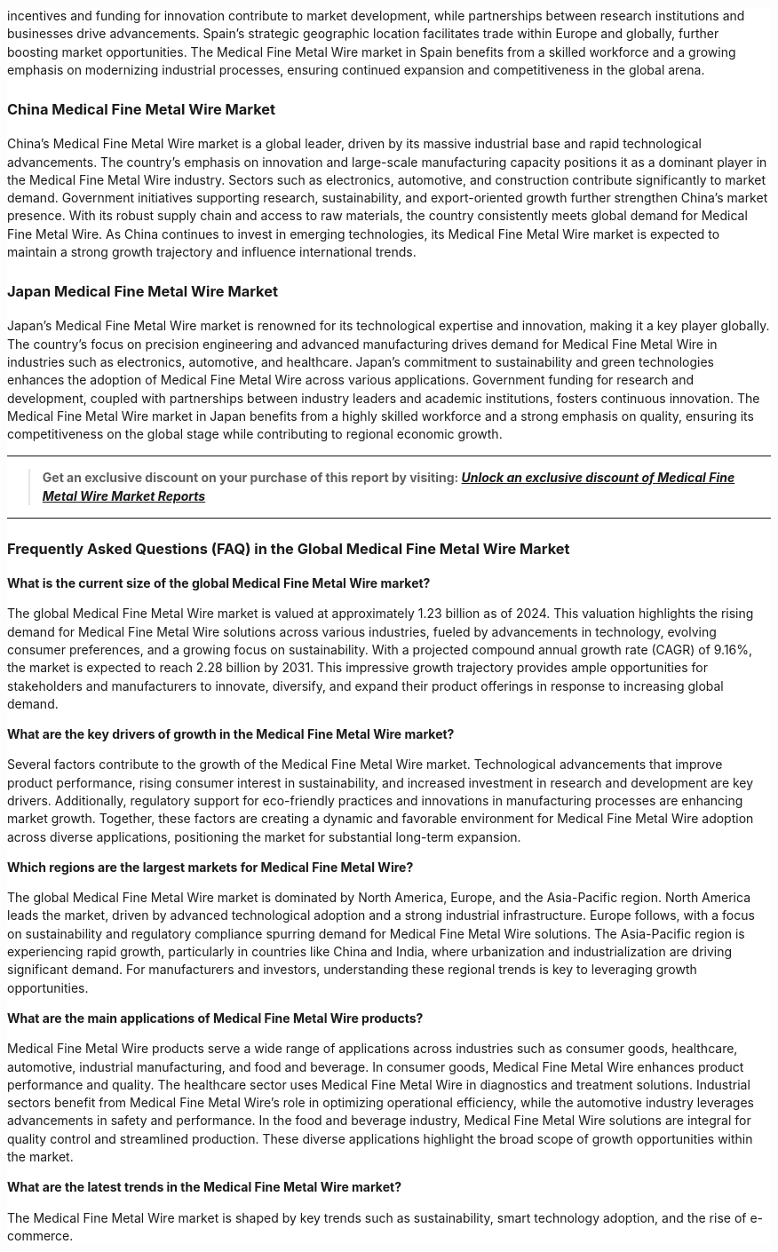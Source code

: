incentives and funding for innovation contribute to market development, while partnerships between research institutions and businesses drive advancements. Spain&rsquo;s strategic geographic location facilitates trade within Europe and globally, further boosting market opportunities. The Medical Fine Metal Wire market in Spain benefits from a skilled workforce and a growing emphasis on modernizing industrial processes, ensuring continued expansion and competitiveness in the global arena.</p><h3>China Medical Fine Metal Wire Market</h3><p>China&rsquo;s Medical Fine Metal Wire market is a global leader, driven by its massive industrial base and rapid technological advancements. The country&rsquo;s emphasis on innovation and large-scale manufacturing capacity positions it as a dominant player in the Medical Fine Metal Wire industry. Sectors such as electronics, automotive, and construction contribute significantly to market demand. Government initiatives supporting research, sustainability, and export-oriented growth further strengthen China&rsquo;s market presence. With its robust supply chain and access to raw materials, the country consistently meets global demand for Medical Fine Metal Wire. As China continues to invest in emerging technologies, its Medical Fine Metal Wire market is expected to maintain a strong growth trajectory and influence international trends.</p><h3>Japan Medical Fine Metal Wire Market</h3><p>Japan&rsquo;s Medical Fine Metal Wire market is renowned for its technological expertise and innovation, making it a key player globally. The country&rsquo;s focus on precision engineering and advanced manufacturing drives demand for Medical Fine Metal Wire in industries such as electronics, automotive, and healthcare. Japan&rsquo;s commitment to sustainability and green technologies enhances the adoption of Medical Fine Metal Wire across various applications. Government funding for research and development, coupled with partnerships between industry leaders and academic institutions, fosters continuous innovation. The Medical Fine Metal Wire market in Japan benefits from a highly skilled workforce and a strong emphasis on quality, ensuring its competitiveness on the global stage while contributing to regional economic growth.</p><hr /><blockquote><p><strong>Get an exclusive discount on your purchase of this report by visiting: <em><a href="://marketresearchpulse.com/ask-for-discount/47463?utm_source=Github&amp;utm_medium=0111">Unlock an exclusive discount of Medical Fine Metal Wire Market Reports</a></em>&nbsp;</strong></p></blockquote><hr /><h3>Frequently Asked Questions (FAQ) in the Global Medical Fine Metal Wire Market</h3><p><strong>What is the current size of the global Medical Fine Metal Wire market?</strong></p><p>The global Medical Fine Metal Wire market is valued at approximately 1.23 billion as of 2024. This valuation highlights the rising demand for Medical Fine Metal Wire solutions across various industries, fueled by advancements in technology, evolving consumer preferences, and a growing focus on sustainability. With a projected compound annual growth rate (CAGR) of 9.16%, the market is expected to reach 2.28 billion by 2031. This impressive growth trajectory provides ample opportunities for stakeholders and manufacturers to innovate, diversify, and expand their product offerings in response to increasing global demand.</p><p><strong>What are the key drivers of growth in the Medical Fine Metal Wire market?</strong></p><p>Several factors contribute to the growth of the Medical Fine Metal Wire market. Technological advancements that improve product performance, rising consumer interest in sustainability, and increased investment in research and development are key drivers. Additionally, regulatory support for eco-friendly practices and innovations in manufacturing processes are enhancing market growth. Together, these factors are creating a dynamic and favorable environment for Medical Fine Metal Wire adoption across diverse applications, positioning the market for substantial long-term expansion.</p><p><strong>Which regions are the largest markets for Medical Fine Metal Wire?</strong></p><p>The global Medical Fine Metal Wire market is dominated by North America, Europe, and the Asia-Pacific region. North America leads the market, driven by advanced technological adoption and a strong industrial infrastructure. Europe follows, with a focus on sustainability and regulatory compliance spurring demand for Medical Fine Metal Wire solutions. The Asia-Pacific region is experiencing rapid growth, particularly in countries like China and India, where urbanization and industrialization are driving significant demand. For manufacturers and investors, understanding these regional trends is key to leveraging growth opportunities.</p><p><strong>What are the main applications of Medical Fine Metal Wire products?</strong></p><p>Medical Fine Metal Wire products serve a wide range of applications across industries such as consumer goods, healthcare, automotive, industrial manufacturing, and food and beverage. In consumer goods, Medical Fine Metal Wire enhances product performance and quality. The healthcare sector uses Medical Fine Metal Wire in diagnostics and treatment solutions. Industrial sectors benefit from Medical Fine Metal Wire&rsquo;s role in optimizing operational efficiency, while the automotive industry leverages advancements in safety and performance. In the food and beverage industry, Medical Fine Metal Wire solutions are integral for quality control and streamlined production. These diverse applications highlight the broad scope of growth opportunities within the market.</p><p><strong>What are the latest trends in the Medical Fine Metal Wire market?</strong></p><p>The Medical Fine Metal Wire market is shaped by key trends such as sustainability, smart technology adoption, and the rise of e-commerce.